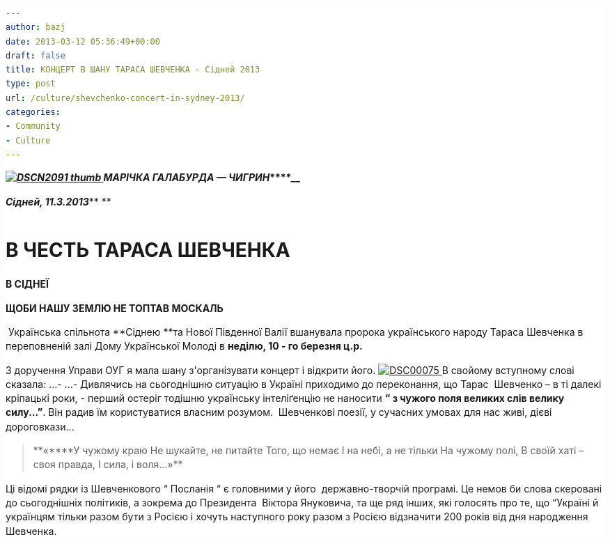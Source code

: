 ```yaml
---
author: bazj
date: 2013-03-12 05:36:49+00:00
draft: false
title: КОНЦЕРТ В ШАНУ ТАРАСА ШЕВЧЕНКА - Сідней 2013
type: post
url: /culture/shevchenko-concert-in-sydney-2013/
categories:
- Community
- Culture
---
```


**_[![DSCN2091 thumb](http://www.ozeukes.com/wp-content/uploads/2013/03/DSCN2091-thumb.jpg)
](http://www.ozeukes.com/wp-content/uploads/2013/03/DSCN2091-thumb.jpg)МАРІЧКА ГАЛАБУРДА — ЧИГРИН_****__**

**_Сідней, 11.3.2013_**** **


# **В ЧЕCТЬ ТАРАСА ШЕВЧЕНКА**




**В СІДНЕЇ**




**ЩОБИ НАШУ ЗЕМЛЮ НЕ ТОПТАВ МОСКАЛЬ**


 Українська спільнота **Сіднею **та Нової Південної Валії вшанувала пророка українського народу Тараса Шевченка в переповненій залі Дому Української Молоді в **неділю, 10 - го березня ц.р.**

З доручення Управи ОУГ я мала шану з'організувати концерт і відкрити його. [![DSC00075](http://www.ozeukes.com/wp-content/uploads/2013/03/DSC00075.jpg)
](http://www.ozeukes.com/wp-content/uploads/2013/03/DSC00075.jpg)В свойому вступному слові  сказала: ...- ...- Дивлячись на сьогоднішню ситуацію в Україні приходимо до переконання, що Тарас  Шевченко – в ті далекі  кріпацькі роки, - перший остеріг тодішню українську інтеліґенцію не наносити **“ з чужого поля великих слів велику силу...”**. Він радив їм користуватися власним розумом.  Шевченкові поезії, у сучасних умовах для нас живі, дієві дороговкази...


<blockquote>**«****У чужому краю
Не шукайте, не питайте
Того, що немає
І на небі, а не тільки
На чужому полі,
В своїй хаті – своя правда,
І сила, і воля...»**</blockquote>


Ці відомі рядки із Шевченкового “ Посланія “ є головними у його  державно-творчій програмі. Це немов би слова скеровані до сьогоднішніх політиків, а зокрема до Президента  Віктора Януковича, та ще ряд інших, які голосять про те, що “Україні й українцям тільки разом бути з Росією і хочуть наступного року разом з Росією відзначити 200 років від дня народження Шевченка.
